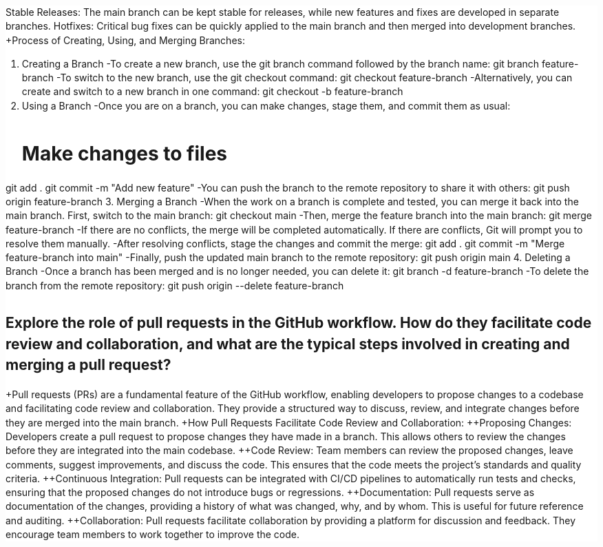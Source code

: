   Stable Releases: The main branch can be kept stable for releases, while new features and fixes are developed in separate branches.
  Hotfixes: Critical bug fixes can be quickly applied to the main branch and then merged into development branches.
+Process of Creating, Using, and Merging Branches:
1. Creating a Branch
  -To create a new branch, use the git branch command followed by the branch name:
  git branch feature-branch
  -To switch to the new branch, use the git checkout command:
  git checkout feature-branch
  -Alternatively, you can create and switch to a new branch in one command:
  git checkout -b feature-branch
2. Using a Branch
  -Once you are on a branch, you can make changes, stage them, and commit them as usual:
   # Make changes to files
  git add .
  git commit -m "Add new feature"
  -You can push the branch to the remote repository to share it with others:
  git push origin feature-branch
3. Merging a Branch
  -When the work on a branch is complete and tested, you can merge it back into the main branch. First, switch to the main branch:
  git checkout main
  -Then, merge the feature branch into the main branch:
  git merge feature-branch
  -If there are no conflicts, the merge will be completed automatically. If there are conflicts, Git will prompt you to resolve them manually.
  -After resolving conflicts, stage the changes and commit the merge:
  git add .
  git commit -m "Merge feature-branch into main"
  -Finally, push the updated main branch to the remote repository:
  git push origin main
4. Deleting a Branch
  -Once a branch has been merged and is no longer needed, you can delete it:
  git branch -d feature-branch
  -To delete the branch from the remote repository:
  git push origin --delete feature-branch


## Explore the role of pull requests in the GitHub workflow. How do they facilitate code review and collaboration, and what are the typical steps involved in creating and merging a pull request?
+Pull requests (PRs) are a fundamental feature of the GitHub workflow, enabling developers to propose changes to a codebase and facilitating code review and collaboration. They provide a structured way to discuss, review, and integrate changes before they are merged into the main branch.
+How Pull Requests Facilitate Code Review and Collaboration:
  ++Proposing Changes:
    Developers create a pull request to propose changes they have made in a branch. This allows others to review the changes before they are integrated into the main codebase.
  ++Code Review:
    Team members can review the proposed changes, leave comments, suggest improvements, and discuss the code. This ensures that the code meets the project’s standards and quality criteria.
  ++Continuous Integration:
    Pull requests can be integrated with CI/CD pipelines to automatically run tests and checks, ensuring that the proposed changes do not introduce bugs or regressions.
  ++Documentation:
    Pull requests serve as documentation of the changes, providing a history of what was changed, why, and by whom. This is useful for future reference and auditing.
  ++Collaboration:
    Pull requests facilitate collaboration by providing a platform for discussion and feedback. They encourage team members to work together to improve the code.